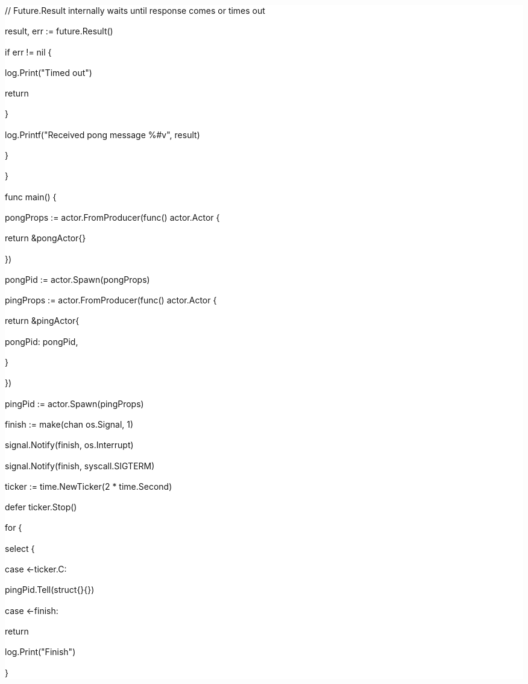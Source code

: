// Future.Result internally waits until response comes or times out

result, err := future.Result()

if err != nil {

log.Print("Timed out")

return

}

log.Printf("Received pong message %#v", result)

}

}

func main() {

pongProps := actor.FromProducer(func() actor.Actor {

return &pongActor{}

})

pongPid := actor.Spawn(pongProps)

pingProps := actor.FromProducer(func() actor.Actor {

return &pingActor{

pongPid: pongPid,

}

})

pingPid := actor.Spawn(pingProps)

finish := make(chan os.Signal, 1)

signal.Notify(finish, os.Interrupt)

signal.Notify(finish, syscall.SIGTERM)

ticker := time.NewTicker(2 * time.Second)

defer ticker.Stop()

for {

select {

case <-ticker.C:

pingPid.Tell(struct{}{})

case <-finish:

return

log.Print("Finish")

}
